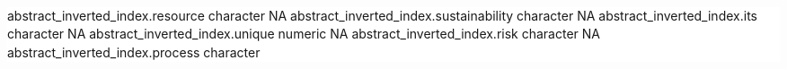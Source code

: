 </tr>
<tr>
<td style="text-align:left;">
abstract_inverted_index.resource
</td>
<td style="text-align:left;">
character
</td>
<td style="text-align:left;">
NA
</td>
</tr>
<tr>
<td style="text-align:left;">
abstract_inverted_index.sustainability
</td>
<td style="text-align:left;">
character
</td>
<td style="text-align:left;">
NA
</td>
</tr>
<tr>
<td style="text-align:left;">
abstract_inverted_index.its
</td>
<td style="text-align:left;">
character
</td>
<td style="text-align:left;">
NA
</td>
</tr>
<tr>
<td style="text-align:left;">
abstract_inverted_index.unique
</td>
<td style="text-align:left;">
numeric
</td>
<td style="text-align:left;">
NA
</td>
</tr>
<tr>
<td style="text-align:left;">
abstract_inverted_index.risk
</td>
<td style="text-align:left;">
character
</td>
<td style="text-align:left;">
NA
</td>
</tr>
<tr>
<td style="text-align:left;">
abstract_inverted_index.process
</td>
<td style="text-align:left;">
character
</td>
<td style="text-align:left;">
